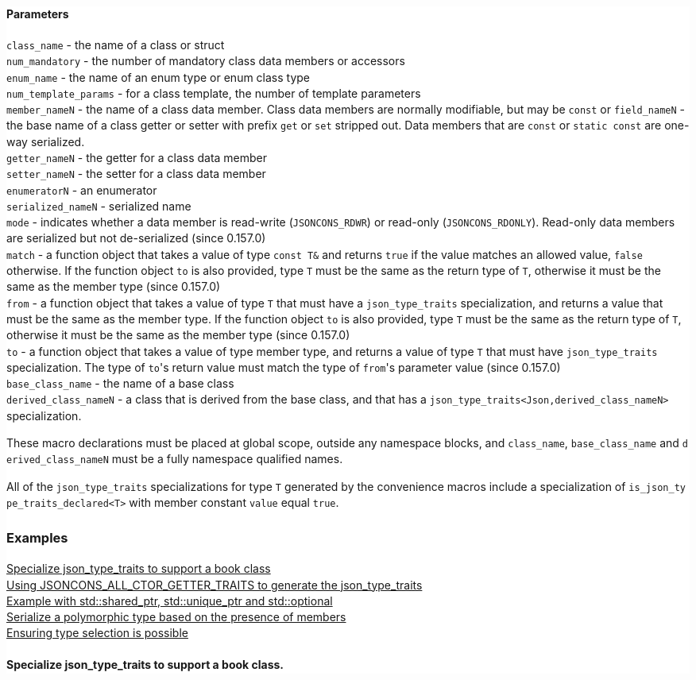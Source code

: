 #### Parameters

`class_name` - the name of a class or struct  
`num_mandatory` - the number of mandatory class data members or accessors  
`enum_name` - the name of an enum type or enum class type  
`num_template_params` - for a class template, the number of template parameters  
`member_nameN` - the name of a class data member. Class data members are normally modifiable, but may be `const` or
`field_nameN` - the base name of a class getter or setter with prefix `get` or `set` stripped out. 
Data members that are `const` or `static const` are one-way serialized.  
`getter_nameN` - the getter for a class data member  
`setter_nameN` - the setter for a class data member  
`enumeratorN` - an enumerator  
`serialized_nameN` - serialized name  
`mode` - indicates whether a data member is read-write (`JSONCONS_RDWR`) or read-only (`JSONCONS_RDONLY`).
Read-only data members are serialized but not de-serialized (since 0.157.0)  
`match` - a function object that takes a value of type `const T&` and returns `true` if the value matches an allowed value,
`false` otherwise. If the function object `to` is also provided, type `T` must be the same as the  return type of `T`,
otherwise it must be the same as the member type (since 0.157.0)  
`from` - a function object that takes a value of type `T` that must have a `json_type_traits` specialization, and returns a value
that must be the same as the member type. If the function object `to` is also provided, type `T` must be the same as the  return type of `T`,
otherwise it must be the same as the member type (since 0.157.0)  
`to` - a function object that takes a value of type member type, and returns a value of type `T`
that must have `json_type_traits` specialization. The type of `to`'s return value must match 
the type of `from`'s parameter value (since 0.157.0)  
`base_class_name` - the name of a base class  
`derived_class_nameN` - a class that is derived from the base class, and that has a `json_type_traits<Json,derived_class_nameN>` specialization.  

These macro declarations must be placed at global scope, outside any namespace blocks, and `class_name`, 
`base_class_name` and `derived_class_nameN` must be a fully namespace qualified names.

All of the `json_type_traits` specializations for type `T` generated by the convenience macros include a specialization of
`is_json_type_traits_declared<T>` with member constant `value` equal `true`.

### Examples

[Specialize json_type_traits to support a book class](#A1)  
[Using JSONCONS_ALL_CTOR_GETTER_TRAITS to generate the json_type_traits](#A2)  
[Example with std::shared_ptr, std::unique_ptr and std::optional](#A3)  
[Serialize a polymorphic type based on the presence of members](#A4)  
[Ensuring type selection is possible](#A5)  

<div id="A1"/> 

#### Specialize json_type_traits to support a book class.
